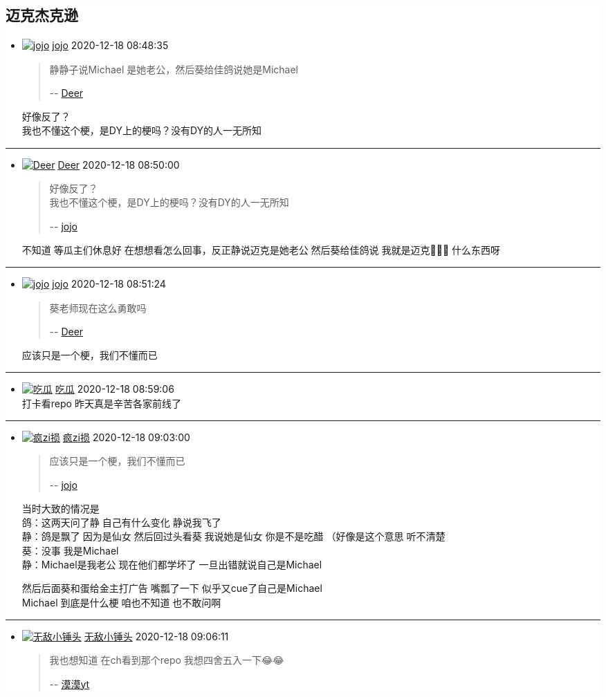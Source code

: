   迈克杰克逊  
---
* [![jojo](../../image/icon/user_normal.jpg)](https://www.douban.com/people/169291539/)    [jojo](https://www.douban.com/people/169291539/)    2020-12-18 08:48:35  
  >静静子说Michael 是她老公，然后葵给佳鸽说她是Michael  
  >
  >-- [Deer](https://www.douban.com/people/219325210/)  
  
  好像反了？  
  我也不懂这个梗，是DY上的梗吗？没有DY的人一无所知  
---
* [![Deer](../../image/icon/u219325210-6.jpg)](https://www.douban.com/people/219325210/)    [Deer](https://www.douban.com/people/219325210/)    2020-12-18 08:50:00  
  >好像反了？  
  >我也不懂这个梗，是DY上的梗吗？没有DY的人一无所知  
  >
  >-- [jojo](https://www.douban.com/people/169291539/)  
  
  不知道 等瓜主们休息好 在想想看怎么回事，反正静说迈克是她老公 然后葵给佳鸽说 我就是迈克👀👀👀 什么东西呀  
---
* [![jojo](../../image/icon/user_normal.jpg)](https://www.douban.com/people/169291539/)    [jojo](https://www.douban.com/people/169291539/)    2020-12-18 08:51:24  
  >葵老师现在这么勇敢吗  
  >
  >-- [Deer](https://www.douban.com/people/219325210/)  
  
  应该只是一个梗，我们不懂而已  
---
* [![吃瓜](../../image/icon/u219893584-2.jpg)](https://www.douban.com/people/219893584/)    [吃瓜](https://www.douban.com/people/219893584/)    2020-12-18 08:59:06  
  打卡看repo 昨天真是辛苦各家前线了  
---
* [![疯zi损](../../image/icon/u224780391-1.jpg)](https://www.douban.com/people/224780391/)    [疯zi损](https://www.douban.com/people/224780391/)    2020-12-18 09:03:00  
  >应该只是一个梗，我们不懂而已  
  >
  >-- [jojo](https://www.douban.com/people/169291539/)  
  
  当时大致的情况是  
  鸽：这两天问了静 自己有什么变化 静说我飞了   
  静：鸽是飘了 因为是仙女 然后回过头看葵 我说她是仙女 你是不是吃醋 （好像是这个意思 听不清楚  
  葵：没事 我是Michael  
  静：Michael是我老公 现在他们都学坏了 一旦出错就说自己是Michael  
    
  然后后面葵和蛋给金主打广告 嘴瓢了一下 似乎又cue了自己是Michael  
  Michael 到底是什么梗 咱也不知道 也不敢问啊  
---
* [![无敌小锤头](../../image/icon/u39744064-12.jpg)](https://www.douban.com/people/39744064/)    [无敌小锤头](https://www.douban.com/people/39744064/)    2020-12-18 09:06:11  
  >我也想知道 在ch看到那个repo 我想四舍五入一下😂😂  
  >
  >-- [漠漠yt](https://www.douban.com/people/223048792/)  
  